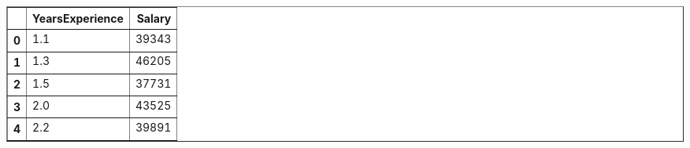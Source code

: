 <div>
<style scoped>
    .dataframe tbody tr th:only-of-type {
        vertical-align: middle;
    }

    .dataframe tbody tr th {
        vertical-align: top;
    }

    .dataframe thead th {
        text-align: right;
    }
</style>
<table border="1" class="dataframe">
  <thead>
    <tr style="text-align: right;">
      <th></th>
      <th>YearsExperience</th>
      <th>Salary</th>
    </tr>
  </thead>
  <tbody>
    <tr>
      <th>0</th>
      <td>1.1</td>
      <td>39343</td>
    </tr>
    <tr>
      <th>1</th>
      <td>1.3</td>
      <td>46205</td>
    </tr>
    <tr>
      <th>2</th>
      <td>1.5</td>
      <td>37731</td>
    </tr>
    <tr>
      <th>3</th>
      <td>2.0</td>
      <td>43525</td>
    </tr>
    <tr>
      <th>4</th>
      <td>2.2</td>
      <td>39891</td>
    </tr>
  </tbody>
</table>
</div>
